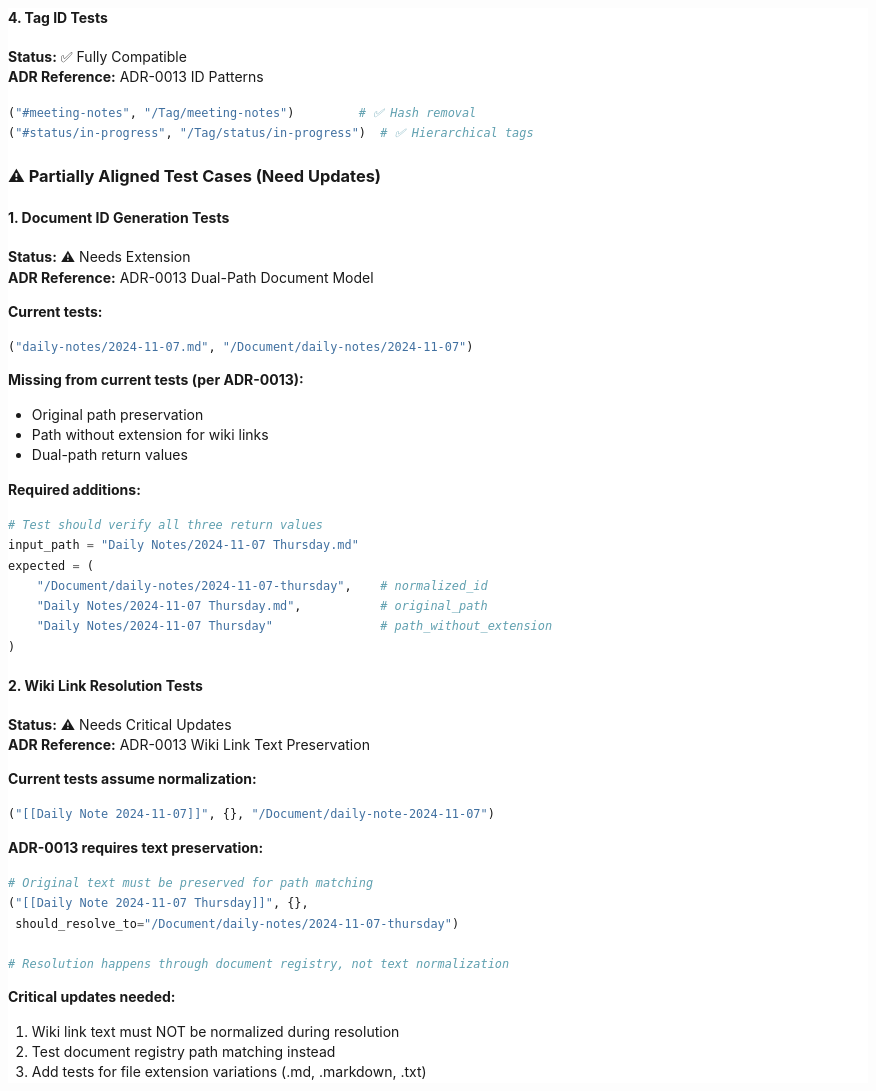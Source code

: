 #### 4. Tag ID Tests
**Status:** ✅ Fully Compatible  
**ADR Reference:** ADR-0013 ID Patterns

```python
("#meeting-notes", "/Tag/meeting-notes")         # ✅ Hash removal
("#status/in-progress", "/Tag/status/in-progress")  # ✅ Hierarchical tags
```

### ⚠️ Partially Aligned Test Cases (Need Updates)

#### 1. Document ID Generation Tests
**Status:** ⚠️ Needs Extension  
**ADR Reference:** ADR-0013 Dual-Path Document Model

**Current tests:**
```python
("daily-notes/2024-11-07.md", "/Document/daily-notes/2024-11-07")
```

**Missing from current tests (per ADR-0013):**
- Original path preservation
- Path without extension for wiki links
- Dual-path return values

**Required additions:**
```python
# Test should verify all three return values
input_path = "Daily Notes/2024-11-07 Thursday.md"
expected = (
    "/Document/daily-notes/2024-11-07-thursday",    # normalized_id
    "Daily Notes/2024-11-07 Thursday.md",           # original_path  
    "Daily Notes/2024-11-07 Thursday"               # path_without_extension
)
```

#### 2. Wiki Link Resolution Tests
**Status:** ⚠️ Needs Critical Updates  
**ADR Reference:** ADR-0013 Wiki Link Text Preservation

**Current tests assume normalization:**
```python
("[[Daily Note 2024-11-07]]", {}, "/Document/daily-note-2024-11-07")
```

**ADR-0013 requires text preservation:**
```python
# Original text must be preserved for path matching
("[[Daily Note 2024-11-07 Thursday]]", {}, 
 should_resolve_to="/Document/daily-notes/2024-11-07-thursday")
 
# Resolution happens through document registry, not text normalization
```

**Critical updates needed:**
1. Wiki link text must NOT be normalized during resolution
2. Test document registry path matching instead
3. Add tests for file extension variations (.md, .markdown, .txt)
